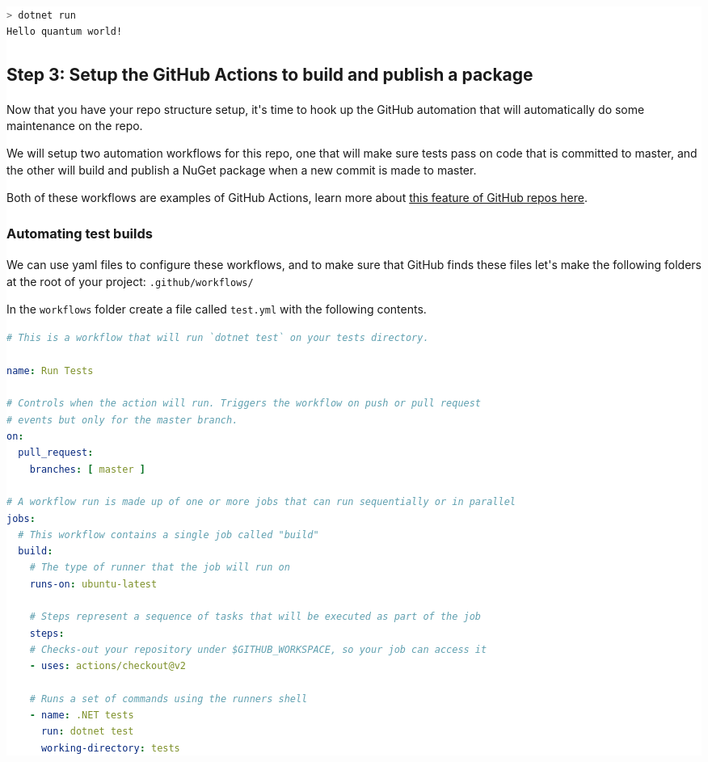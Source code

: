 ```bash
> dotnet run
Hello quantum world!
```

## Step 3: Setup the GitHub Actions to build and publish a package

Now that you have your repo structure setup, it's time to hook up the GitHub automation that will automatically do some maintenance on the repo.

We will setup two automation workflows for this repo, one that will make sure tests pass on code that is committed to master, and the other will build and publish a NuGet package when a new commit is made to master.

Both of these workflows are examples of GitHub Actions, learn more about [this feature of GitHub repos here](https://github.com/features/actions).

### Automating test builds

We can use yaml files to configure these workflows, and to make sure that GitHub finds these files let's make the following folders at the root of your project: `.github/workflows/`

In the `workflows` folder create a file called `test.yml` with the following contents.

```yml
# This is a workflow that will run `dotnet test` on your tests directory.

name: Run Tests

# Controls when the action will run. Triggers the workflow on push or pull request
# events but only for the master branch.
on:
  pull_request:
    branches: [ master ]

# A workflow run is made up of one or more jobs that can run sequentially or in parallel
jobs:
  # This workflow contains a single job called "build"
  build:
    # The type of runner that the job will run on
    runs-on: ubuntu-latest

    # Steps represent a sequence of tasks that will be executed as part of the job
    steps:
    # Checks-out your repository under $GITHUB_WORKSPACE, so your job can access it
    - uses: actions/checkout@v2

    # Runs a set of commands using the runners shell
    - name: .NET tests
      run: dotnet test
      working-directory: tests
```
